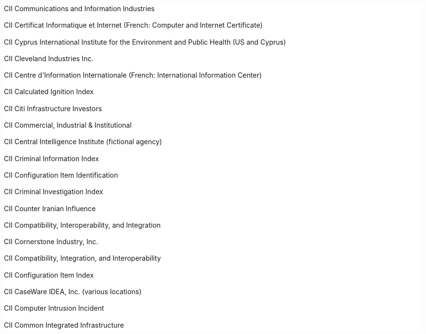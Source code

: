 CII
Communications and Information Industries

CII
Certificat Informatique et Internet (French: Computer and Internet Certificate)

CII
Cyprus International Institute for the Environment and Public Health (US and Cyprus)

CII
Cleveland Industries Inc.

CII
Centre d'Information Internationale (French: International Information Center)

CII
Calculated Ignition Index

CII
Citi Infrastructure Investors

CII
Commercial, Industrial & Institutional

CII
Central Intelligence Institute (fictional agency)

CII
Criminal Information Index

CII
Configuration Item Identification

CII
Criminal Investigation Index

CII
Counter Iranian Influence

CII
Compatibility, Interoperability, and Integration

CII
Cornerstone Industry, Inc.

CII
Compatibility, Integration, and Interoperability

CII
Configuration Item Index

CII
CaseWare IDEA, Inc. (various locations)

CII
Computer Intrusion Incident

CII
Common Integrated Infrastructure
